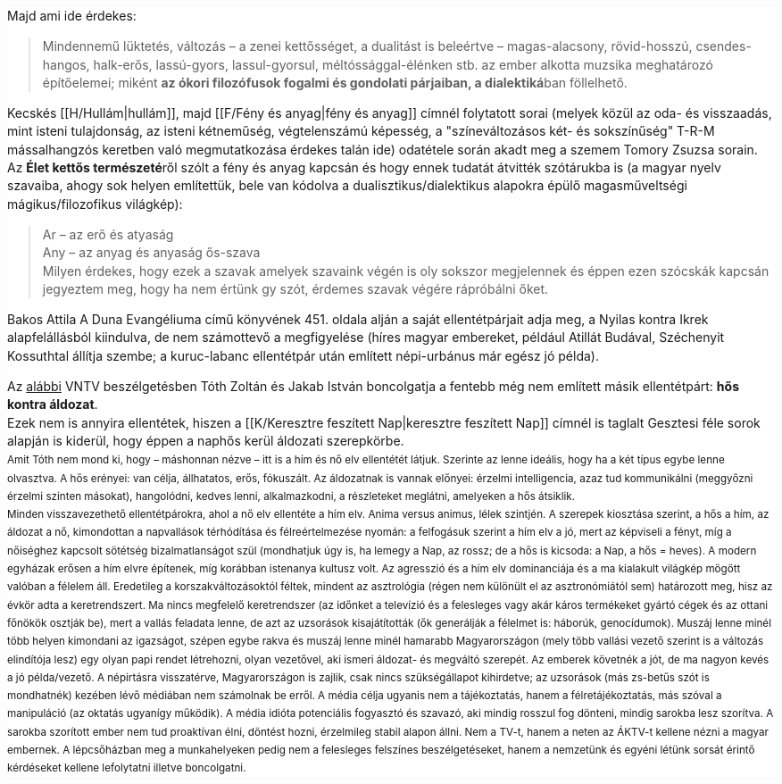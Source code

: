 Majd ami ide érdekes:  
> Mindennemű lüktetés, változás – a zenei kettősséget, a dualitást is beleértve – magas-alacsony, rövid-hosszú, csendes-hangos, halk-erős, lassú-gyors, lassul-gyorsul, méltóssággal-élénken stb. az ember alkotta muzsika meghatározó építőelemei; miként **az ókori filozófusok fogalmi és gondolati párjaiban, a dialektiká**ban föllelhető.  

Kecskés [[H/Hullám\|hullám]], majd [[F/Fény és anyag\|fény és anyag]] címnél folytatott sorai (melyek közül az oda- és visszaadás, mint isteni tulajdonság, az isteni kétneműség, végtelenszámú képesség, a "színeváltozásos két- és sokszínűség" T-R-M mássalhangzós keretben való megmutatkozása érdekes talán ide) odatétele során akadt meg a szemem Tomory Zsuzsa sorain. Az **Élet kettős természeté**ről szólt a fény és anyag kapcsán és hogy ennek tudatát átvitték szótárukba is (a magyar nyelv szavaiba, ahogy sok helyen említettük, bele van kódolva a dualisztikus/dialektikus alapokra épülő magasműveltségi mágikus/filozofikus világkép):  
> Ar – az erő és atyaság  
> Any – az anyag és anyaság ős-szava  
> Milyen érdekes, hogy ezek a szavak amelyek szavaink végén is oly sokszor megjelennek és éppen ezen szócskák kapcsán jegyeztem meg, hogy ha nem értünk gy szót, érdemes szavak végére rápróbálni őket.  

Bakos Attila A Duna Evangéliuma című könyvének 451. oldala alján a saját ellentétpárjait adja meg, a Nyilas kontra Ikrek alapfelállásból kiindulva, de nem számottevő a megfigyelése (híres magyar embereket, például Atillát Budával, Széchenyit Kossuthtal állítja szembe; a kuruc-labanc ellentétpár után említett népi-urbánus már egész jó példa).  

Az [alábbi](https://youtu.be/cprybNjaxnQ) VNTV beszélgetésben Tóth Zoltán és Jakab István boncolgatja a fentebb még nem említett másik ellentétpárt: **hős kontra áldozat**.  
Ezek nem is annyira ellentétek, hiszen a [[K/Keresztre feszített Nap\|keresztre feszített Nap]] címnél is taglalt Gesztesi féle sorok alapján is kiderül, hogy éppen a naphős kerül áldozati szerepkörbe.  
<small>Amit Tóth nem mond ki, hogy – máshonnan nézve – itt is a hím és nő elv ellentétét látjuk. Szerinte az lenne ideális, hogy ha a két típus egybe lenne olvasztva. A hős erényei: van célja, állhatatos, erős, fókuszált. Az áldozatnak is vannak előnyei: érzelmi intelligencia, azaz tud kommunikálni (meggyőzni érzelmi szinten másokat), hangolódni, kedves lenni, alkalmazkodni, a részleteket meglátni, amelyeken a hős átsiklik.  
Minden visszavezethető ellentétpárokra, ahol a nő elv ellentéte a hím elv. Anima versus animus, lélek szintjén. A szerepek kiosztása szerint, a hős a hím, az áldozat a nő, kimondottan a napvallások térhódítása és félreértelmezése nyomán: a felfogásuk szerint a hím elv a jó, mert az képviseli a fényt, míg a nőiséghez kapcsolt sötétség bizalmatlanságot szül (mondhatjuk úgy is, ha lemegy a Nap, az rossz; de a hős is kicsoda: a Nap, a hős = heves). A modern egyházak erősen a hím elvre építenek, míg korábban istenanya kultusz volt. Az agresszió és a hím elv dominanciája és a ma kialakult világkép mögött valóban a félelem áll. Eredetileg a korszakváltozásoktól féltek, mindent az asztrológia (régen nem különült el az asztronómiától sem) határozott meg, hisz az évkör adta a keretrendszert. Ma nincs megfelelő keretrendszer (az időnket a televízió és a felesleges vagy akár káros termékeket gyártó cégek és az ottani főnökök osztják be), mert a vallás feladata lenne, de azt az uzsorások kisajátították (ők generálják a félelmet is: háborúk, genocídumok). Muszáj lenne minél több helyen kimondani az igazságot, szépen egybe rakva és muszáj lenne minél hamarabb Magyarországon (mely több vallási vezető szerint is a változás elindítója lesz) egy olyan papi rendet létrehozni, olyan vezetővel, aki ismeri áldozat- és megváltó szerepét. Az emberek követnék a jót, de ma nagyon kevés a jó példa/vezető. A népirtásra visszatérve, Magyarországon is zajlik, csak nincs szükségállapot kihirdetve; az uzsorások (más zs-betűs szót is mondhatnék) kezében lévő médiában nem számolnak be erről. A média célja ugyanis nem a tájékoztatás, hanem a félretájékoztatás, más szóval a manipuláció (az oktatás ugyanígy működik). A média idióta potenciális fogyasztó és szavazó, aki mindig rosszul fog dönteni, mindig sarokba lesz szorítva. A sarokba szorított ember nem tud proaktívan élni, döntést hozni, érzelmileg stabil alapon állni. Nem a TV-t, hanem a neten az ÁKTV-t kellene nézni a magyar embernek. A lépcsőházban meg a munkahelyeken pedig nem a felesleges felszínes beszélgetéseket, hanem a nemzetünk és egyéni létünk sorsát érintő kérdéseket kellene lefolytatni illetve boncolgatni.</small>


[^1]: Lábjegyzet:  
[^2]: Lábjegyzet:  
[^3]: Lábjegyzet:  
[^4]: Lábjegyzet:  